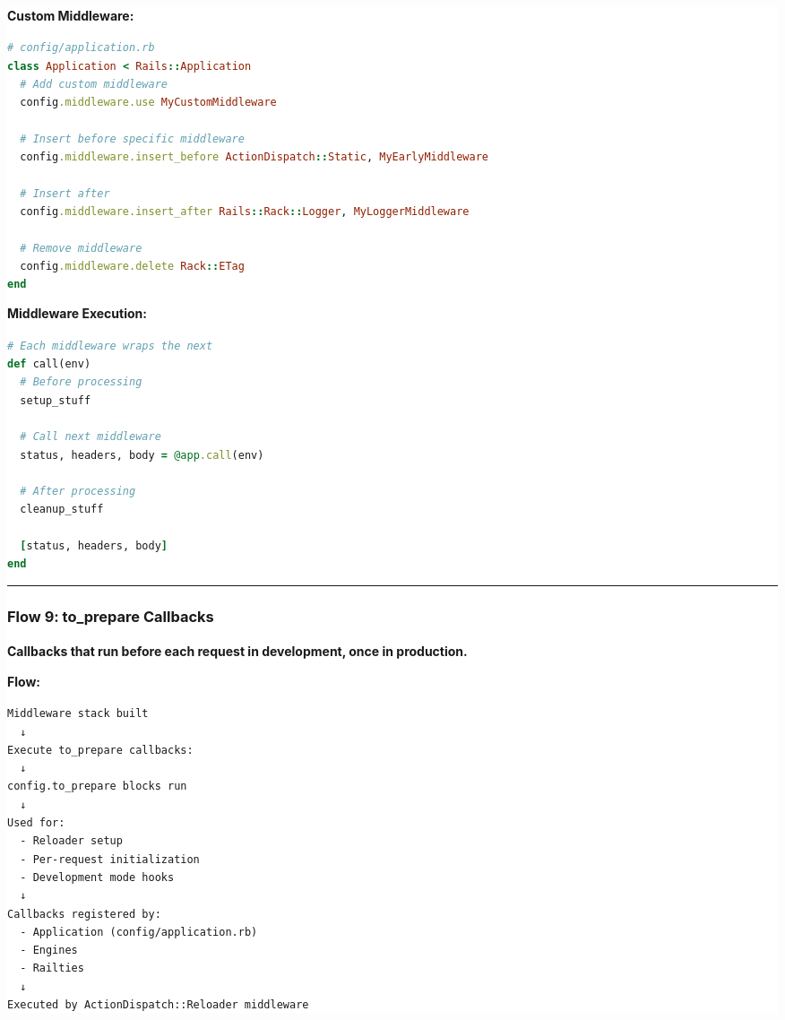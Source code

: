 **Custom Middleware:**
```ruby
# config/application.rb
class Application < Rails::Application
  # Add custom middleware
  config.middleware.use MyCustomMiddleware

  # Insert before specific middleware
  config.middleware.insert_before ActionDispatch::Static, MyEarlyMiddleware

  # Insert after
  config.middleware.insert_after Rails::Rack::Logger, MyLoggerMiddleware

  # Remove middleware
  config.middleware.delete Rack::ETag
end
```

**Middleware Execution:**
```ruby
# Each middleware wraps the next
def call(env)
  # Before processing
  setup_stuff

  # Call next middleware
  status, headers, body = @app.call(env)

  # After processing
  cleanup_stuff

  [status, headers, body]
end
```

---

### Flow 9: to_prepare Callbacks

**Callbacks that run before each request in development, once in production.**

**Flow:**
```
Middleware stack built
  ↓
Execute to_prepare callbacks:
  ↓
config.to_prepare blocks run
  ↓
Used for:
  - Reloader setup
  - Per-request initialization
  - Development mode hooks
  ↓
Callbacks registered by:
  - Application (config/application.rb)
  - Engines
  - Railties
  ↓
Executed by ActionDispatch::Reloader middleware
```

